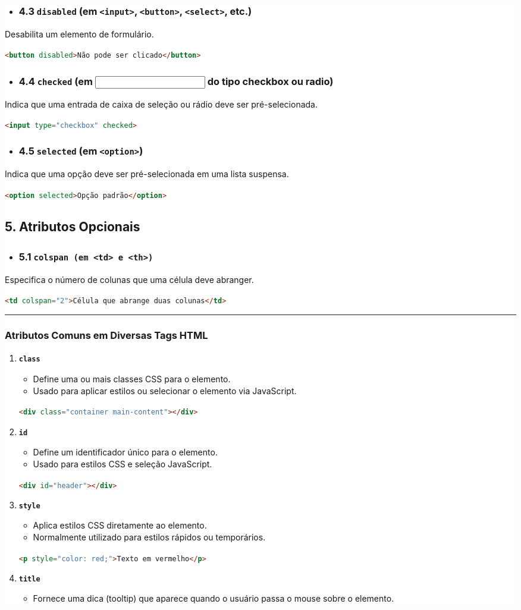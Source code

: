 *   ### 4.3 `disabled` (em `<input>`, `<button>`, `<select>`, etc.)
Desabilita um elemento de formulário.

```html
<button disabled>Não pode ser clicado</button>
```

*   ### 4.4 `checked` (em <input> do tipo checkbox ou radio)
Indica que uma entrada de caixa de seleção ou rádio deve ser pré-selecionada.

```html
<input type="checkbox" checked>
```

*   ### 4.5 `selected` (em `<option>`)
Indica que uma opção deve ser pré-selecionada em uma lista suspensa.

```html
<option selected>Opção padrão</option>
```

## 5. Atributos Opcionais 

*   ### 5.1 `colspan (em <td> e <th>)`
Especifica o número de colunas que uma célula deve abranger.

```html
<td colspan="2">Célula que abrange duas colunas</td>
```
---

### Atributos Comuns em Diversas Tags HTML

1. **`class`**
   - Define uma ou mais classes CSS para o elemento.
   - Usado para aplicar estilos ou selecionar o elemento via JavaScript.

   ```html
   <div class="container main-content"></div>
   ```

2. **`id`**
   - Define um identificador único para o elemento.
   - Usado para estilos CSS e seleção JavaScript.

   ```html
   <div id="header"></div>
   ```

3. **`style`**
   - Aplica estilos CSS diretamente ao elemento.
   - Normalmente utilizado para estilos rápidos ou temporários.

   ```html
   <p style="color: red;">Texto em vermelho</p>
   ```

4. **`title`**
   - Fornece uma dica (tooltip) que aparece quando o usuário passa o mouse sobre o elemento.
